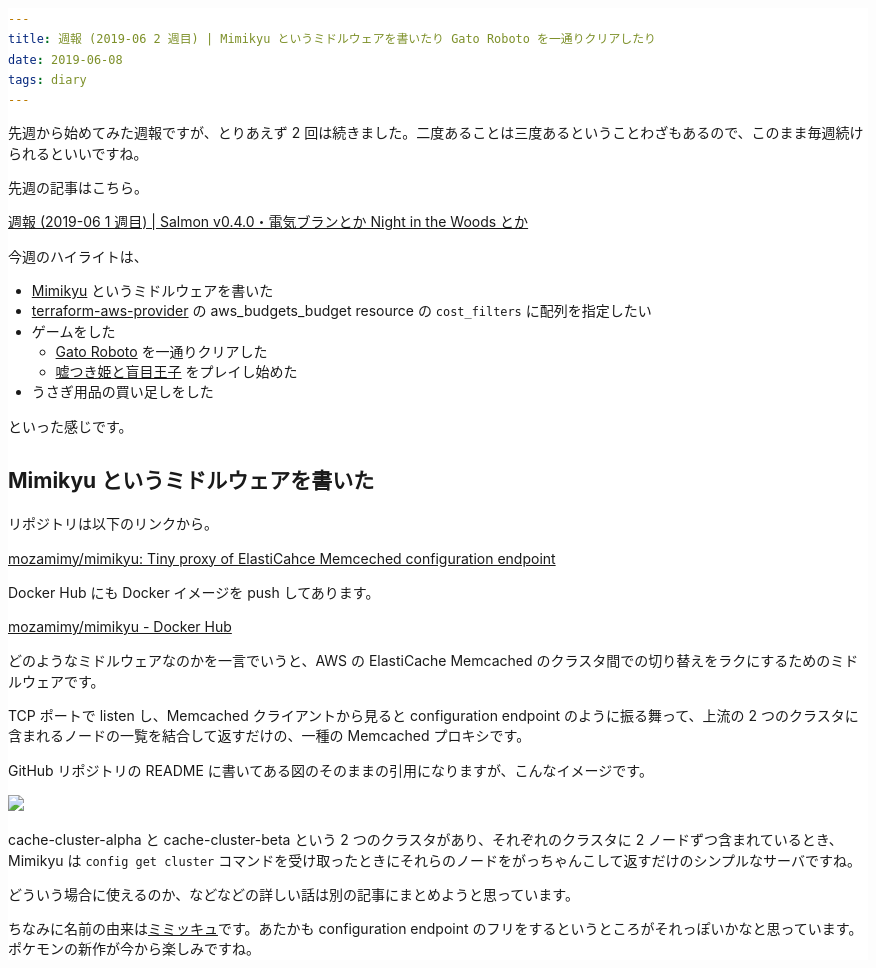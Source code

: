 ```yaml
---
title: 週報 (2019-06 2 週目) | Mimikyu というミドルウェアを書いたり Gato Roboto を一通りクリアしたり
date: 2019-06-08
tags: diary
---
```


先週から始めてみた週報ですが、とりあえず 2 回は続きました。二度あることは三度あるということわざもあるので、このまま毎週続けられるといいですね。

先週の記事はこちら。

[週報 (2019-06 1 週目) | Salmon v0.4.0・電気ブランとか Night in the Woods とか](/2019/06/01/weekly_report_2019_01.html)

今週のハイライトは、

- [Mimikyu](https://github.com/mozamimy/mimikyu) というミドルウェアを書いた
- [terraform-aws-provider](https://github.com/terraform-providers/terraform-provider-aws) の aws_budgets_budget resource の `cost_filters` に配列を指定したい
- ゲームをした
    - [Gato Roboto](https://ec.nintendo.com/JP/ja/titles/70010000013633) を一通りクリアした
    - [嘘つき姫と盲目王子](https://ec.nintendo.com/JP/ja/titles/70010000007612) をプレイし始めた
- うさぎ用品の買い足しをした

といった感じです。

## Mimikyu というミドルウェアを書いた

リポジトリは以下のリンクから。

[mozamimy/mimikyu: Tiny proxy of ElastiCahce Memceched configuration endpoint](https://github.com/mozamimy/mimikyu)

Docker Hub にも Docker イメージを push してあります。

[mozamimy/mimikyu - Docker Hub](https://cloud.docker.com/u/mozamimy/repository/docker/mozamimy/mimikyu)

どのようなミドルウェアなのかを一言でいうと、AWS の ElastiCache Memcached のクラスタ間での切り替えをラクにするためのミドルウェアです。

TCP ポートで listen し、Memcached クライアントから見ると configuration endpoint のように振る舞って、上流の 2 つのクラスタに含まれるノードの一覧を結合して返すだけの、一種の Memcached プロキシです。

GitHub リポジトリの README に書いてある図のそのままの引用になりますが、こんなイメージです。

<a href="/images/2019/06/08/how_mimikyu_works.png">
  <img src="/images/2019/06/08/how_mimikyu_works.png" style="width: 700px;">
</a>

cache-cluster-alpha と cache-cluster-beta という 2 つのクラスタがあり、それぞれのクラスタに 2 ノードずつ含まれているとき、Mimikyu は `config get cluster` コマンドを受け取ったときにそれらのノードをがっちゃんこして返すだけのシンプルなサーバですね。

どういう場合に使えるのか、などなどの詳しい話は別の記事にまとめようと思っています。

ちなみに名前の由来は[ミミッキュ](https://www.pokemon.co.jp/ex/sun_moon/pokemon/160719_06.html)です。あたかも configuration endpoint のフリをするというところがそれっぽいかなと思っています。ポケモンの新作が今から楽しみですね。
